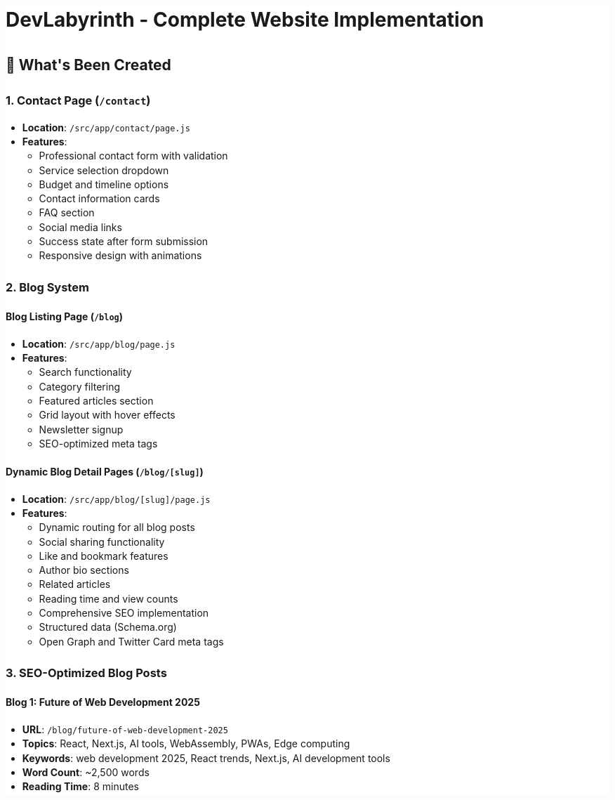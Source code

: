 # DevLabyrinth - Complete Website Implementation

## 🚀 What's Been Created

### 1. **Contact Page** (`/contact`)
- **Location**: `/src/app/contact/page.js`
- **Features**:
  - Professional contact form with validation
  - Service selection dropdown
  - Budget and timeline options
  - Contact information cards
  - FAQ section
  - Social media links
  - Success state after form submission
  - Responsive design with animations

### 2. **Blog System**
#### Blog Listing Page (`/blog`)
- **Location**: `/src/app/blog/page.js`
- **Features**:
  - Search functionality
  - Category filtering
  - Featured articles section
  - Grid layout with hover effects
  - Newsletter signup
  - SEO-optimized meta tags

#### Dynamic Blog Detail Pages (`/blog/[slug]`)
- **Location**: `/src/app/blog/[slug]/page.js`
- **Features**:
  - Dynamic routing for all blog posts
  - Social sharing functionality
  - Like and bookmark features
  - Author bio sections
  - Related articles
  - Reading time and view counts
  - Comprehensive SEO implementation
  - Structured data (Schema.org)
  - Open Graph and Twitter Card meta tags

### 3. **SEO-Optimized Blog Posts**

#### Blog 1: Future of Web Development 2025
- **URL**: `/blog/future-of-web-development-2025`
- **Topics**: React, Next.js, AI tools, WebAssembly, PWAs, Edge computing
- **Keywords**: web development 2025, React trends, Next.js, AI development tools
- **Word Count**: ~2,500 words
- **Reading Time**: 8 minutes
